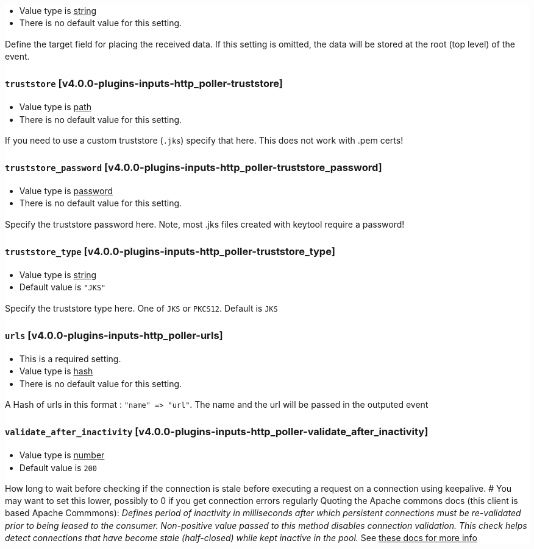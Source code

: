 * Value type is [string](logstash://reference/configuration-file-structure.md#string)
* There is no default value for this setting.

Define the target field for placing the received data. If this setting is omitted, the data will be stored at the root (top level) of the event.


### `truststore` [v4.0.0-plugins-inputs-http_poller-truststore]

* Value type is [path](logstash://reference/configuration-file-structure.md#path)
* There is no default value for this setting.

If you need to use a custom truststore (`.jks`) specify that here. This does not work with .pem certs!


### `truststore_password` [v4.0.0-plugins-inputs-http_poller-truststore_password]

* Value type is [password](logstash://reference/configuration-file-structure.md#password)
* There is no default value for this setting.

Specify the truststore password here. Note, most .jks files created with keytool require a password!


### `truststore_type` [v4.0.0-plugins-inputs-http_poller-truststore_type]

* Value type is [string](logstash://reference/configuration-file-structure.md#string)
* Default value is `"JKS"`

Specify the truststore type here. One of `JKS` or `PKCS12`. Default is `JKS`


### `urls` [v4.0.0-plugins-inputs-http_poller-urls]

* This is a required setting.
* Value type is [hash](logstash://reference/configuration-file-structure.md#hash)
* There is no default value for this setting.

A Hash of urls in this format : `"name" => "url"`. The name and the url will be passed in the outputed event


### `validate_after_inactivity` [v4.0.0-plugins-inputs-http_poller-validate_after_inactivity]

* Value type is [number](logstash://reference/configuration-file-structure.md#number)
* Default value is `200`

How long to wait before checking if the connection is stale before executing a request on a connection using keepalive. # You may want to set this lower, possibly to 0 if you get connection errors regularly Quoting the Apache commons docs (this client is based Apache Commmons): *Defines period of inactivity in milliseconds after which persistent connections must be re-validated prior to being leased to the consumer. Non-positive value passed to this method disables connection validation. This check helps detect connections that have become stale (half-closed) while kept inactive in the pool.* See [these docs for more info](https://hc.apache.org/httpcomponents-client-ga/httpclient/apidocs/org/apache/http/impl/conn/PoolingHttpClientConnectionManager.md#setValidateAfterInactivity(int))
